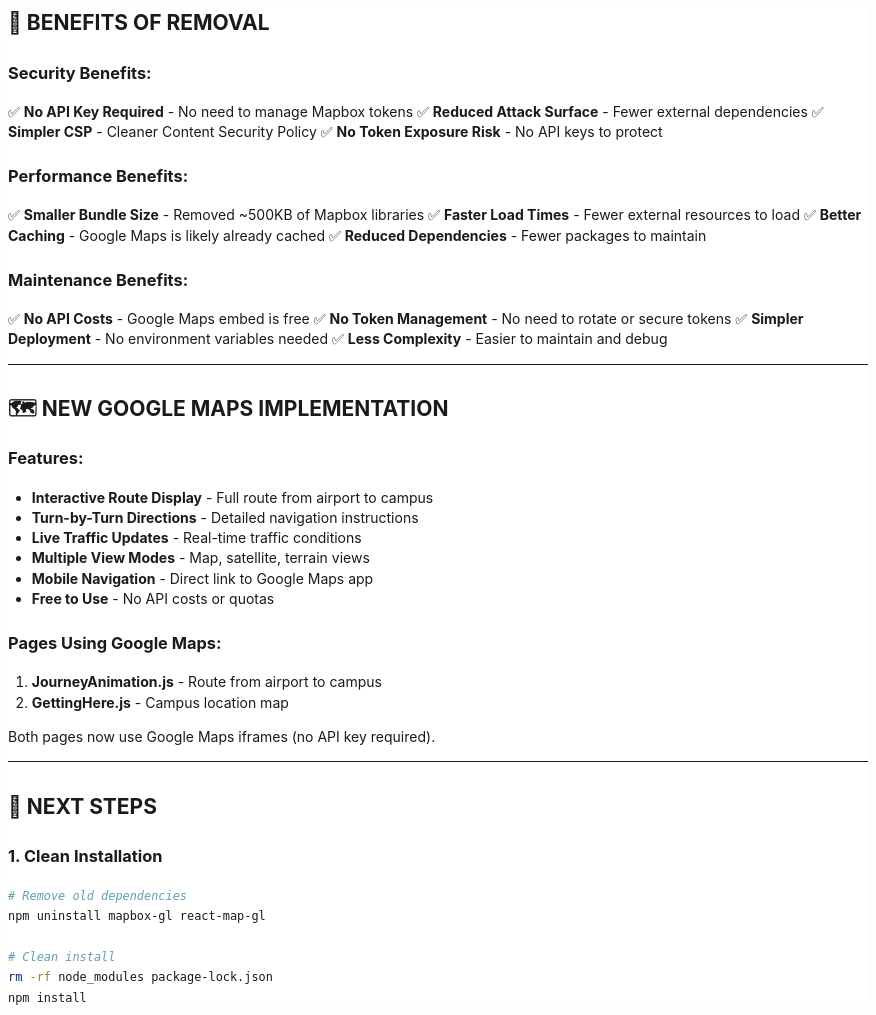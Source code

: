 ## 🎯 BENEFITS OF REMOVAL

### Security Benefits:
✅ **No API Key Required** - No need to manage Mapbox tokens
✅ **Reduced Attack Surface** - Fewer external dependencies
✅ **Simpler CSP** - Cleaner Content Security Policy
✅ **No Token Exposure Risk** - No API keys to protect

### Performance Benefits:
✅ **Smaller Bundle Size** - Removed ~500KB of Mapbox libraries
✅ **Faster Load Times** - Fewer external resources to load
✅ **Better Caching** - Google Maps is likely already cached
✅ **Reduced Dependencies** - Fewer packages to maintain

### Maintenance Benefits:
✅ **No API Costs** - Google Maps embed is free
✅ **No Token Management** - No need to rotate or secure tokens
✅ **Simpler Deployment** - No environment variables needed
✅ **Less Complexity** - Easier to maintain and debug

---

## 🗺️ NEW GOOGLE MAPS IMPLEMENTATION

### Features:
- **Interactive Route Display** - Full route from airport to campus
- **Turn-by-Turn Directions** - Detailed navigation instructions
- **Live Traffic Updates** - Real-time traffic conditions
- **Multiple View Modes** - Map, satellite, terrain views
- **Mobile Navigation** - Direct link to Google Maps app
- **Free to Use** - No API costs or quotas

### Pages Using Google Maps:
1. **JourneyAnimation.js** - Route from airport to campus
2. **GettingHere.js** - Campus location map

Both pages now use Google Maps iframes (no API key required).

---

## 🔧 NEXT STEPS

### 1. Clean Installation
```bash
# Remove old dependencies
npm uninstall mapbox-gl react-map-gl

# Clean install
rm -rf node_modules package-lock.json
npm install
```
